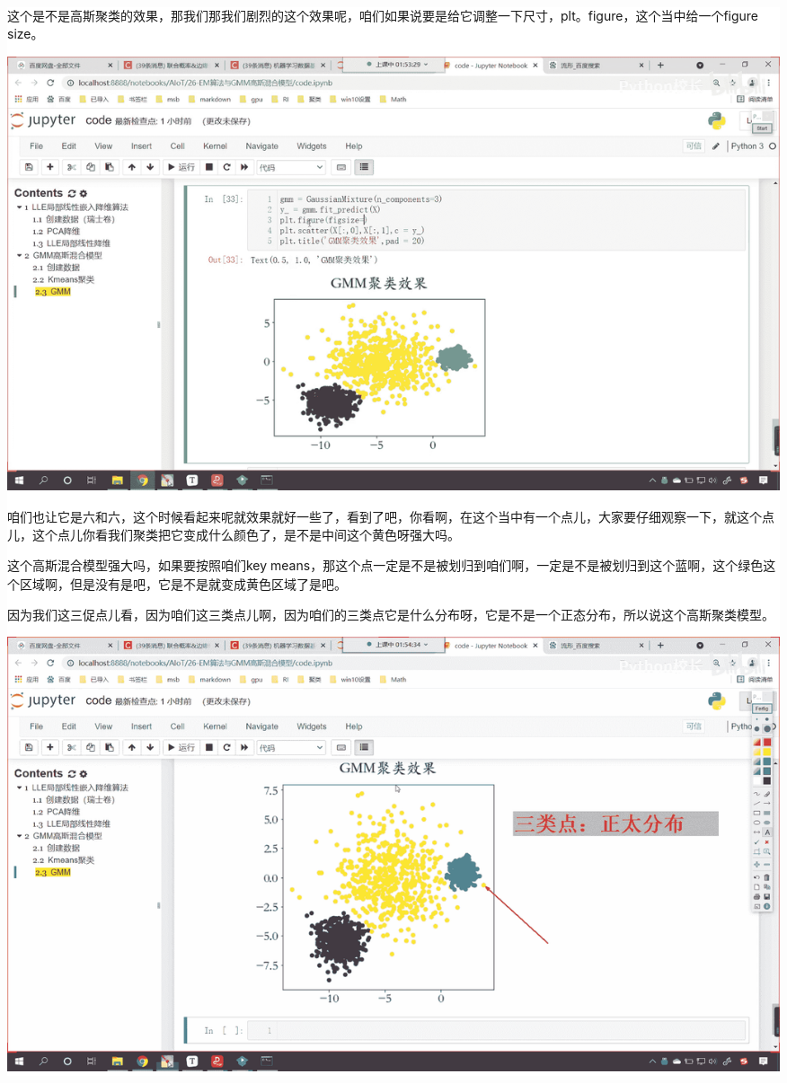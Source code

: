 这个是不是高斯聚类的效果，那我们那我们剧烈的这个效果呢，咱们如果说要是给它调整一下尺寸，plt。figure，这个当中给一个figure size。



![](img/59405528524733872b71504340c60ba4_91.png)

咱们也让它是六和六，这个时候看起来呢就效果就好一些了，看到了吧，你看啊，在这个当中有一个点儿，大家要仔细观察一下，就这个点儿，这个点儿你看我们聚类把它变成什么颜色了，是不是中间这个黄色呀强大吗。

这个高斯混合模型强大吗，如果要按照咱们key means，那这个点一定是不是被划归到咱们啊，一定是不是被划归到这个蓝啊，这个绿色这个区域啊，但是没有是吧，它是不是就变成黄色区域了是吧。

因为我们这三促点儿看，因为咱们这三类点儿啊，因为咱们的三类点它是什么分布呀，它是不是一个正态分布，所以说这个高斯聚类模型。



![](img/59405528524733872b71504340c60ba4_93.png)
